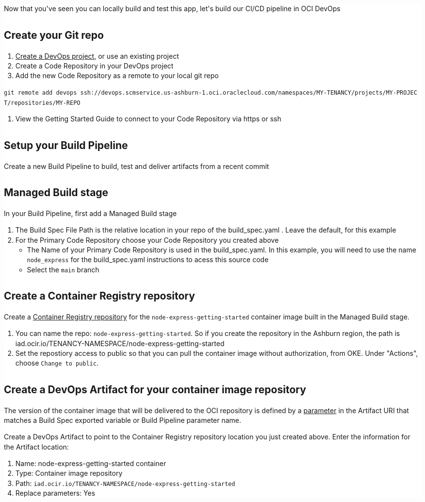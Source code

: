 Now that you've seen you can locally build and test this app, let's build our CI/CD pipeline in OCI DevOps

## Create your Git repo

1. [Create a DevOps project](https://docs.oracle.com/en-us/iaas/Content/devops/using/devops_projects.htm), or use an existing project
1. Create a Code Repository in your DevOps project
1. Add the new Code Repository as a remote to your local git repo
```
git remote add devops ssh://devops.scmservice.us-ashburn-1.oci.oraclecloud.com/namespaces/MY-TENANCY/projects/MY-PROJECT/repositories/MY-REPO
```
1. View the Getting Started Guide to connect to your Code Repository via https or ssh

## Setup your Build Pipeline

Create a new Build Pipeline to build, test and deliver artifacts from a recent commit

## Managed Build stage

In your Build Pipeline, first add a Managed Build stage
1. The Build Spec File Path is the relative location in your repo of the build_spec.yaml . Leave the default, for this example
1. For the Primary Code Repository choose your Code Repository you created above
   - The Name of your Primary Code Repository is used in the build_spec.yaml. In this example, you will need to use the name `node_express` for the build_spec.yaml instructions to acess this source code
   - Select the `main` branch

## Create a Container Registry repository

Create a [Container Registry repository](https://docs.oracle.com/en-us/iaas/Content/Registry/Tasks/registrycreatingarepository.htm) for the `node-express-getting-started` container image built in the Managed Build stage. 
1. You can name the repo: `node-express-getting-started`. So if you create the repository in the Ashburn region, the path is iad.ocir.io/TENANCY-NAMESPACE/node-express-getting-started
1. Set the repostiory access to public so that you can pull the container image without authorization, from OKE. Under "Actions", choose `Change to public`.


## Create a DevOps Artifact for your container image repository

The version of the container image that will be delivered to the OCI repository is defined by a [parameter](https://docs.oracle.com/en-us/iaas/Content/devops/using/configuring_parameters.htm) in the Artifact URI that matches a Build Spec exported variable or Build Pipeline parameter name.

Create a DevOps Artifact to point to the Container Registry repository location you just created above. Enter the information for the Artifact location:
1. Name: node-express-getting-started container
1. Type: Container image repository
1. Path: `iad.ocir.io/TENANCY-NAMESPACE/node-express-getting-started`
1. Replace parameters: Yes
